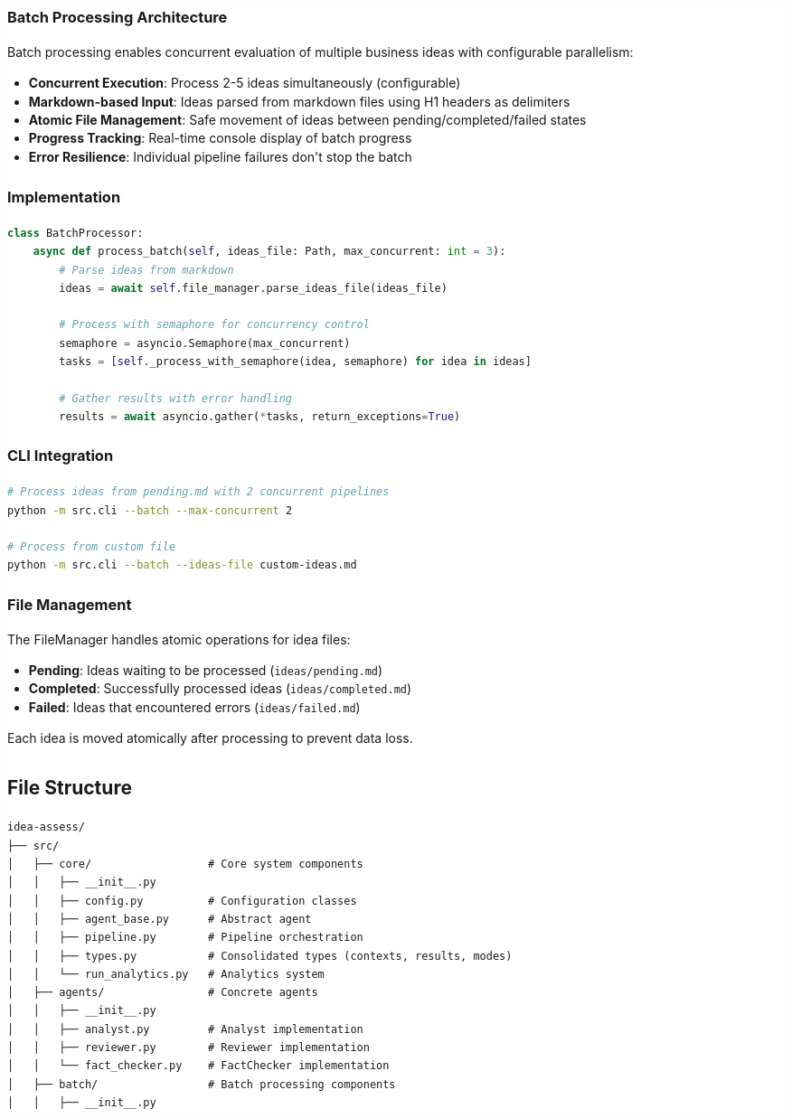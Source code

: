 ### Batch Processing Architecture

Batch processing enables concurrent evaluation of multiple business ideas with configurable parallelism:

- **Concurrent Execution**: Process 2-5 ideas simultaneously (configurable)
- **Markdown-based Input**: Ideas parsed from markdown files using H1 headers as delimiters
- **Atomic File Management**: Safe movement of ideas between pending/completed/failed states
- **Progress Tracking**: Real-time console display of batch progress
- **Error Resilience**: Individual pipeline failures don't stop the batch

### Implementation

```python
class BatchProcessor:
    async def process_batch(self, ideas_file: Path, max_concurrent: int = 3):
        # Parse ideas from markdown
        ideas = await self.file_manager.parse_ideas_file(ideas_file)
        
        # Process with semaphore for concurrency control
        semaphore = asyncio.Semaphore(max_concurrent)
        tasks = [self._process_with_semaphore(idea, semaphore) for idea in ideas]
        
        # Gather results with error handling
        results = await asyncio.gather(*tasks, return_exceptions=True)
```

### CLI Integration

```bash
# Process ideas from pending.md with 2 concurrent pipelines
python -m src.cli --batch --max-concurrent 2

# Process from custom file
python -m src.cli --batch --ideas-file custom-ideas.md
```

### File Management

The FileManager handles atomic operations for idea files:

- **Pending**: Ideas waiting to be processed (`ideas/pending.md`)
- **Completed**: Successfully processed ideas (`ideas/completed.md`)
- **Failed**: Ideas that encountered errors (`ideas/failed.md`)

Each idea is moved atomically after processing to prevent data loss.

## File Structure

```text
idea-assess/
├── src/
│   ├── core/                  # Core system components
│   │   ├── __init__.py
│   │   ├── config.py          # Configuration classes
│   │   ├── agent_base.py      # Abstract agent
│   │   ├── pipeline.py        # Pipeline orchestration
│   │   ├── types.py           # Consolidated types (contexts, results, modes)
│   │   └── run_analytics.py   # Analytics system
│   ├── agents/                # Concrete agents
│   │   ├── __init__.py
│   │   ├── analyst.py         # Analyst implementation
│   │   ├── reviewer.py        # Reviewer implementation
│   │   └── fact_checker.py    # FactChecker implementation
│   ├── batch/                 # Batch processing components
│   │   ├── __init__.py
```